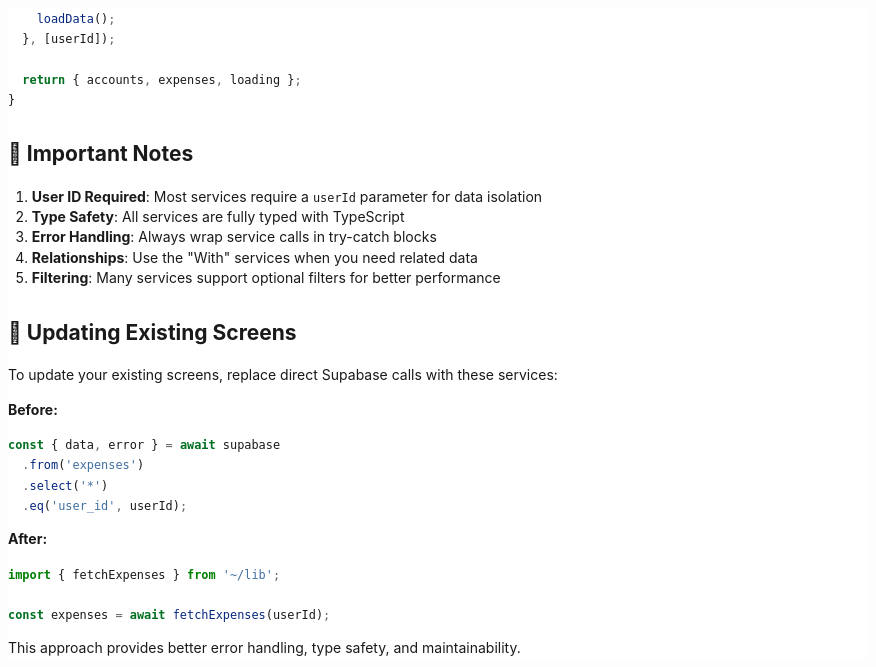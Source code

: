 ```typescript
    loadData();
  }, [userId]);

  return { accounts, expenses, loading };
}
```

## 🚨 Important Notes

1. **User ID Required**: Most services require a `userId` parameter for data isolation
2. **Type Safety**: All services are fully typed with TypeScript
3. **Error Handling**: Always wrap service calls in try-catch blocks
4. **Relationships**: Use the "With" services when you need related data
5. **Filtering**: Many services support optional filters for better performance

## 🔄 Updating Existing Screens

To update your existing screens, replace direct Supabase calls with these services:

**Before:**
```typescript
const { data, error } = await supabase
  .from('expenses')
  .select('*')
  .eq('user_id', userId);
```

**After:**
```typescript
import { fetchExpenses } from '~/lib';

const expenses = await fetchExpenses(userId);
```

This approach provides better error handling, type safety, and maintainability.
